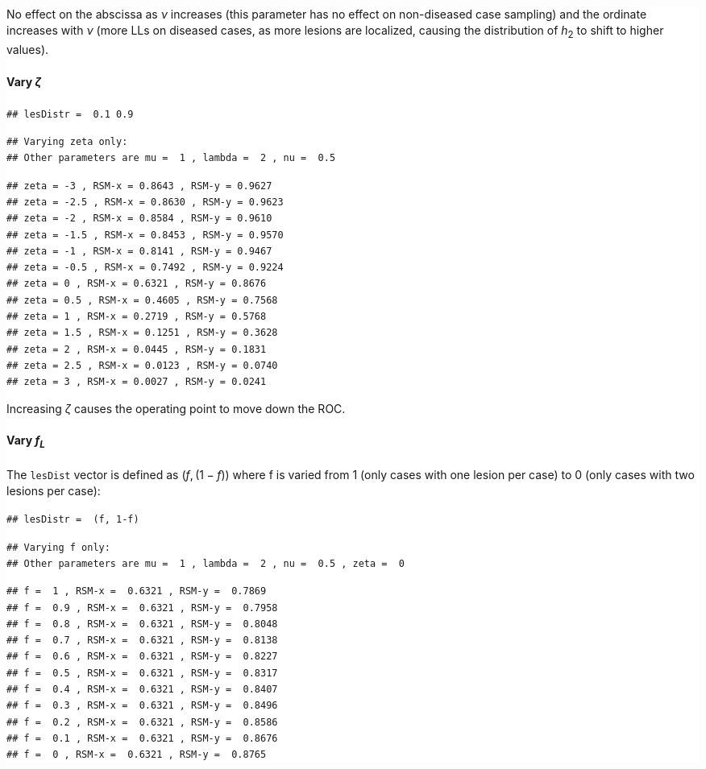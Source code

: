 
No effect on the abscissa as $\nu$ increases (this parameter has no effect on non-diseased case sampling) and the ordinate increases with $\nu$ (more LLs on diseased cases, as more lesions are localized, causing the distribution of $h_2$ to shift to higher values). 

#### Vary $\zeta$


```
## lesDistr =  0.1 0.9
```

```
## Varying zeta only: 
## Other parameters are mu =  1 , lambda =  2 , nu =  0.5
```

```
## zeta = -3 , RSM-x = 0.8643 , RSM-y = 0.9627 
## zeta = -2.5 , RSM-x = 0.8630 , RSM-y = 0.9623 
## zeta = -2 , RSM-x = 0.8584 , RSM-y = 0.9610 
## zeta = -1.5 , RSM-x = 0.8453 , RSM-y = 0.9570 
## zeta = -1 , RSM-x = 0.8141 , RSM-y = 0.9467 
## zeta = -0.5 , RSM-x = 0.7492 , RSM-y = 0.9224 
## zeta = 0 , RSM-x = 0.6321 , RSM-y = 0.8676 
## zeta = 0.5 , RSM-x = 0.4605 , RSM-y = 0.7568 
## zeta = 1 , RSM-x = 0.2719 , RSM-y = 0.5768 
## zeta = 1.5 , RSM-x = 0.1251 , RSM-y = 0.3628 
## zeta = 2 , RSM-x = 0.0445 , RSM-y = 0.1831 
## zeta = 2.5 , RSM-x = 0.0123 , RSM-y = 0.0740 
## zeta = 3 , RSM-x = 0.0027 , RSM-y = 0.0241
```


Increasing $\zeta$ causes the operating point to move down the ROC.


#### Vary $f_L$ 


The `lesDist` vector is defined as $(f, (1-f))$ where f is varied from 1 (only cases with one lesion per case) to 0 (only cases with two lesions per case):


```
## lesDistr =  (f, 1-f)
```

```
## Varying f only: 
## Other parameters are mu =  1 , lambda =  2 , nu =  0.5 , zeta =  0
```

```
## f =  1 , RSM-x =  0.6321 , RSM-y =  0.7869 
## f =  0.9 , RSM-x =  0.6321 , RSM-y =  0.7958 
## f =  0.8 , RSM-x =  0.6321 , RSM-y =  0.8048 
## f =  0.7 , RSM-x =  0.6321 , RSM-y =  0.8138 
## f =  0.6 , RSM-x =  0.6321 , RSM-y =  0.8227 
## f =  0.5 , RSM-x =  0.6321 , RSM-y =  0.8317 
## f =  0.4 , RSM-x =  0.6321 , RSM-y =  0.8407 
## f =  0.3 , RSM-x =  0.6321 , RSM-y =  0.8496 
## f =  0.2 , RSM-x =  0.6321 , RSM-y =  0.8586 
## f =  0.1 , RSM-x =  0.6321 , RSM-y =  0.8676 
## f =  0 , RSM-x =  0.6321 , RSM-y =  0.8765
```
